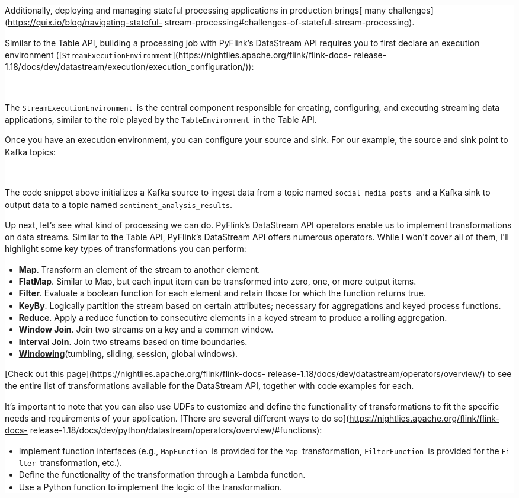Additionally, deploying and managing stateful processing applications in
production brings[ many challenges](https://quix.io/blog/navigating-stateful-
stream-processing#challenges-of-stateful-stream-processing).  

Similar to the Table API, building a processing job with PyFlink’s DataStream
API requires you to first declare an execution environment
([`StreamExecutionEnvironment`](https://nightlies.apache.org/flink/flink-docs-
release-1.18/docs/dev/datastream/execution/execution_configuration/)):

‍

The `StreamExecutionEnvironment `is the central component responsible for
creating, configuring, and executing streaming data applications, similar to
the role played by the `TableEnvironment `in the Table API.

Once you have an execution environment, you can configure your source and
sink. For our example, the source and sink point to Kafka topics:

‍

The code snippet above initializes a Kafka source to ingest data from a topic
named `social_media_posts `and a Kafka sink to output data to a topic named
`sentiment_analysis_results`.

Up next, let’s see what kind of processing we can do. PyFlink’s DataStream API
operators enable us to implement transformations on data streams. Similar to
the Table API, PyFlink’s DataStream API offers numerous operators. While I
won't cover all of them, I'll highlight some key types of transformations you
can perform:

  * **Map**. Transform an element of the stream to another element.
  * **FlatMap**. Similar to Map, but each input item can be transformed into zero, one, or more output items.
  * **Filter**. Evaluate a boolean function for each element and retain those for which the function returns true.
  * **KeyBy**. Logically partition the stream based on certain attributes; necessary for aggregations and keyed process functions.
  * **Reduce**. Apply a reduce function to consecutive elements in a keyed stream to produce a rolling aggregation.
  * **Window Join**. Join two streams on a key and a common window.
  * **Interval Join**. Join two streams based on time boundaries.
  * [**Windowing**](https://quix.io/blog/windowing-stream-processing-guide)(tumbling, sliding, session, global windows). 

[Check out this page](https://nightlies.apache.org/flink/flink-docs-
release-1.18/docs/dev/datastream/operators/overview/) to see the entire list
of transformations available for the DataStream API, together with code
examples for each.

It’s important to note that you can also use UDFs to customize and define the
functionality of transformations to fit the specific needs and requirements of
your application. [There are several different ways to do
so](https://nightlies.apache.org/flink/flink-docs-
release-1.18/docs/dev/python/datastream/operators/overview/#functions):

  * Implement function interfaces (e.g., `MapFunction `is provided for the `Map `transformation, `FilterFunction `is provided for the `Filter `transformation, etc.).
  * Define the functionality of the transformation through a Lambda function.
  * Use a Python function to implement the logic of the transformation.

